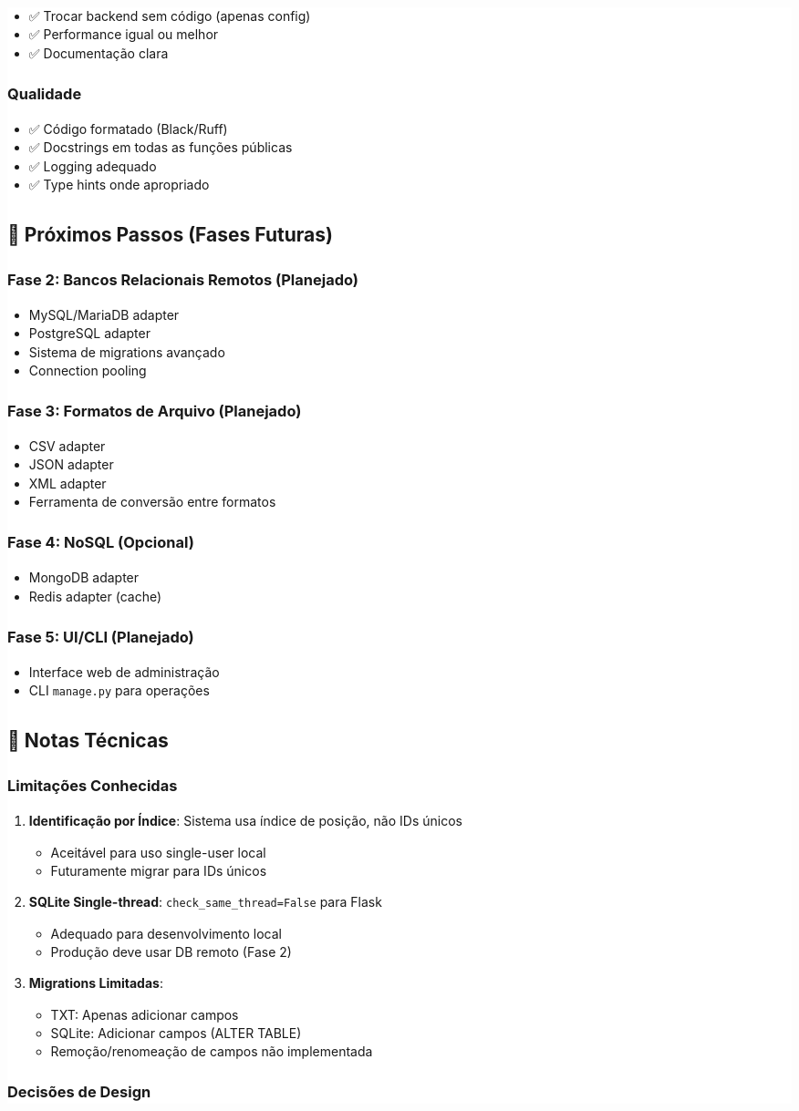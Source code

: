 - ✅ Trocar backend sem código (apenas config)
- ✅ Performance igual ou melhor
- ✅ Documentação clara

### Qualidade

- ✅ Código formatado (Black/Ruff)
- ✅ Docstrings em todas as funções públicas
- ✅ Logging adequado
- ✅ Type hints onde apropriado

## 🚀 Próximos Passos (Fases Futuras)

### Fase 2: Bancos Relacionais Remotos (Planejado)
- MySQL/MariaDB adapter
- PostgreSQL adapter
- Sistema de migrations avançado
- Connection pooling

### Fase 3: Formatos de Arquivo (Planejado)
- CSV adapter
- JSON adapter
- XML adapter
- Ferramenta de conversão entre formatos

### Fase 4: NoSQL (Opcional)
- MongoDB adapter
- Redis adapter (cache)

### Fase 5: UI/CLI (Planejado)
- Interface web de administração
- CLI `manage.py` para operações

## 📝 Notas Técnicas

### Limitações Conhecidas

1. **Identificação por Índice**: Sistema usa índice de posição, não IDs únicos
   - Aceitável para uso single-user local
   - Futuramente migrar para IDs únicos

2. **SQLite Single-thread**: `check_same_thread=False` para Flask
   - Adequado para desenvolvimento local
   - Produção deve usar DB remoto (Fase 2)

3. **Migrations Limitadas**:
   - TXT: Apenas adicionar campos
   - SQLite: Adicionar campos (ALTER TABLE)
   - Remoção/renomeação de campos não implementada

### Decisões de Design
